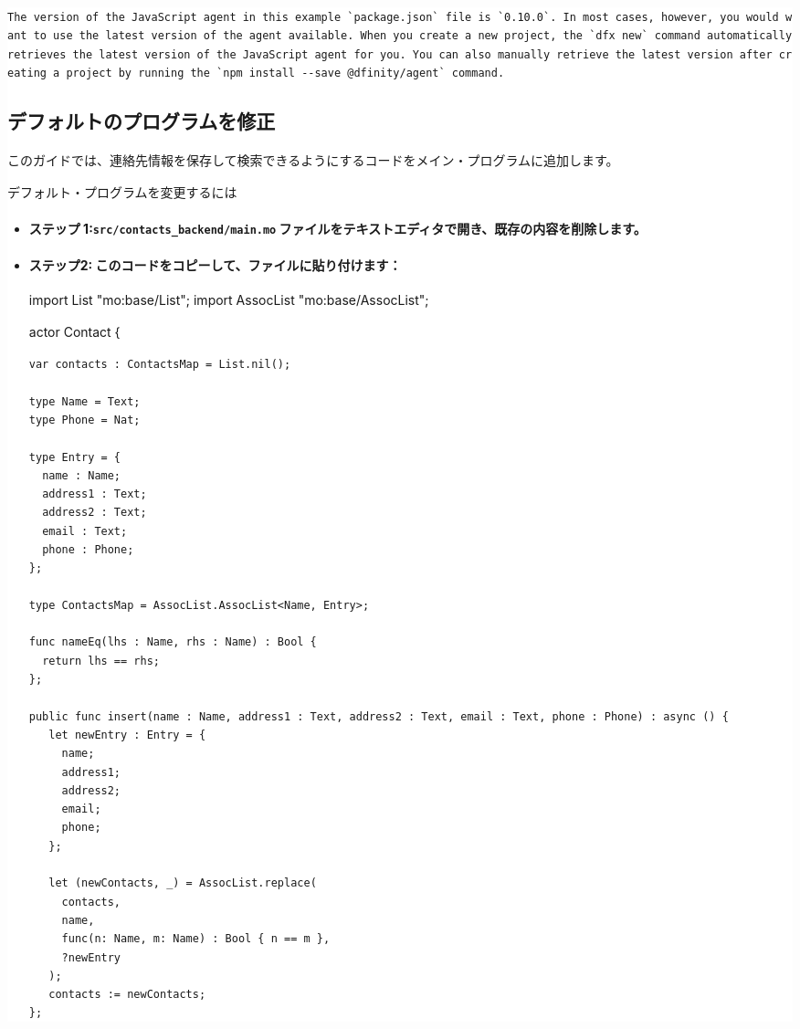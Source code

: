     The version of the JavaScript agent in this example `package.json` file is `0.10.0`. In most cases, however, you would want to use the latest version of the agent available. When you create a new project, the `dfx new` command automatically retrieves the latest version of the JavaScript agent for you. You can also manually retrieve the latest version after creating a project by running the `npm install --save @dfinity/agent` command.

## デフォルトのプログラムを修正

このガイドでは、連絡先情報を保存して検索できるようにするコードをメイン・プログラムに追加します。

デフォルト・プログラムを変更するには

- #### ステップ 1:`src/contacts_backend/main.mo` ファイルをテキストエディタで開き、既存の内容を削除します。

- #### ステップ2: このコードをコピーして、ファイルに貼り付けます：



    import List "mo:base/List";
    import AssocList "mo:base/AssocList";
    
    actor Contact {
    
      var contacts : ContactsMap = List.nil();
    
      type Name = Text;
      type Phone = Nat;
    
      type Entry = {
        name : Name;
        address1 : Text;
        address2 : Text;
        email : Text;
        phone : Phone;
      };
    
      type ContactsMap = AssocList.AssocList<Name, Entry>;
    
      func nameEq(lhs : Name, rhs : Name) : Bool {
        return lhs == rhs;
      };
    
      public func insert(name : Name, address1 : Text, address2 : Text, email : Text, phone : Phone) : async () {
         let newEntry : Entry = {
           name;
           address1;
           address2;
           email;
           phone;
         };
    
         let (newContacts, _) = AssocList.replace(
           contacts,
           name,
           func(n: Name, m: Name) : Bool { n == m },
           ?newEntry
         );
         contacts := newContacts;
      };
    